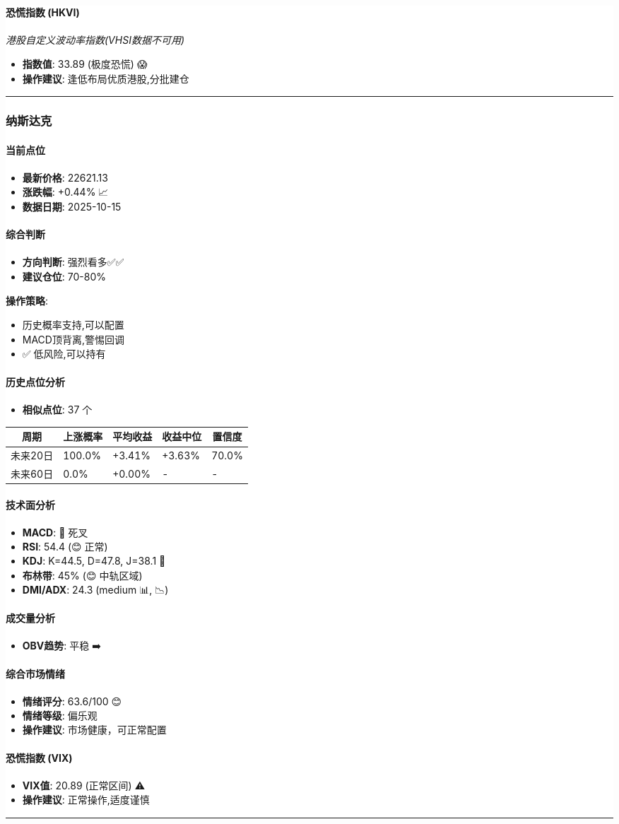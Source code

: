 #### 恐慌指数 (HKVI)
*港股自定义波动率指数(VHSI数据不可用)*

- **指数值**: 33.89 (极度恐慌) 😱
- **操作建议**: 逢低布局优质港股,分批建仓

---

### 纳斯达克

#### 当前点位
- **最新价格**: 22621.13
- **涨跌幅**: +0.44% 📈
- **数据日期**: 2025-10-15

#### 综合判断
- **方向判断**: 强烈看多✅✅
- **建议仓位**: 70-80%

**操作策略**:
  - 历史概率支持,可以配置
  - MACD顶背离,警惕回调
  - ✅ 低风险,可以持有

#### 历史点位分析
- **相似点位**: 37 个

| 周期 | 上涨概率 | 平均收益 | 收益中位 | 置信度 |
|------|----------|----------|----------|--------|
| 未来20日 | 100.0% | +3.41% | +3.63% | 70.0% |
| 未来60日 | 0.0% | +0.00% | - | - |

#### 技术面分析
- **MACD**: 🔴 死叉
- **RSI**: 54.4 (😊 正常)
- **KDJ**: K=44.5, D=47.8, J=38.1 🔴
- **布林带**: 45% (😊 中轨区域)
- **DMI/ADX**: 24.3 (medium 📊, 📉)

#### 成交量分析
- **OBV趋势**: 平稳 ➡️

#### 综合市场情绪
- **情绪评分**: 63.6/100 😊
- **情绪等级**: 偏乐观
- **操作建议**: 市场健康，可正常配置

#### 恐慌指数 (VIX)
- **VIX值**: 20.89 (正常区间) ⚠️
- **操作建议**: 正常操作,适度谨慎

---
